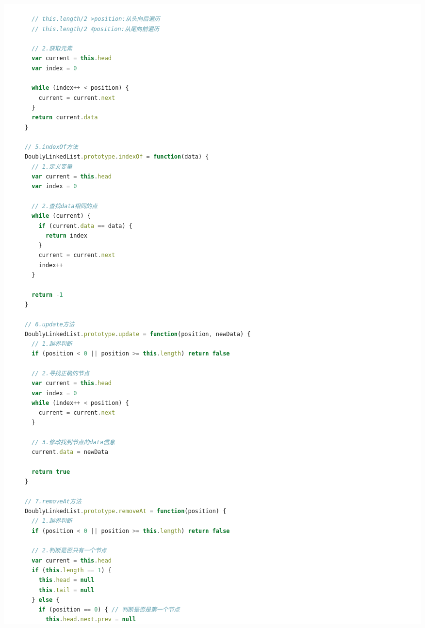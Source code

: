 ```javascript

        // this.length/2 >position:从头向后遍历
        // this.length/2 《position:从尾向前遍历

        // 2.获取元素
        var current = this.head
        var index = 0

        while (index++ < position) {
          current = current.next
        }
        return current.data
      }

      // 5.indexOf方法
      DoublyLinkedList.prototype.indexOf = function(data) {
        // 1.定义变量
        var current = this.head
        var index = 0

        // 2.查找data相同的点
        while (current) {
          if (current.data == data) {
            return index
          }
          current = current.next
          index++
        }

        return -1
      }

      // 6.update方法
      DoublyLinkedList.prototype.update = function(position, newData) {
        // 1.越界判断
        if (position < 0 || position >= this.length) return false

        // 2.寻找正确的节点
        var current = this.head
        var index = 0
        while (index++ < position) {
          current = current.next
        }

        // 3.修改找到节点的data信息
        current.data = newData

        return true
      }

      // 7.removeAt方法
      DoublyLinkedList.prototype.removeAt = function(position) {
        // 1.越界判断
        if (position < 0 || position >= this.length) return false

        // 2.判断是否只有一个节点
        var current = this.head
        if (this.length == 1) {
          this.head = null
          this.tail = null
        } else {
          if (position == 0) { // 判断是否是第一个节点
            this.head.next.prev = null
```